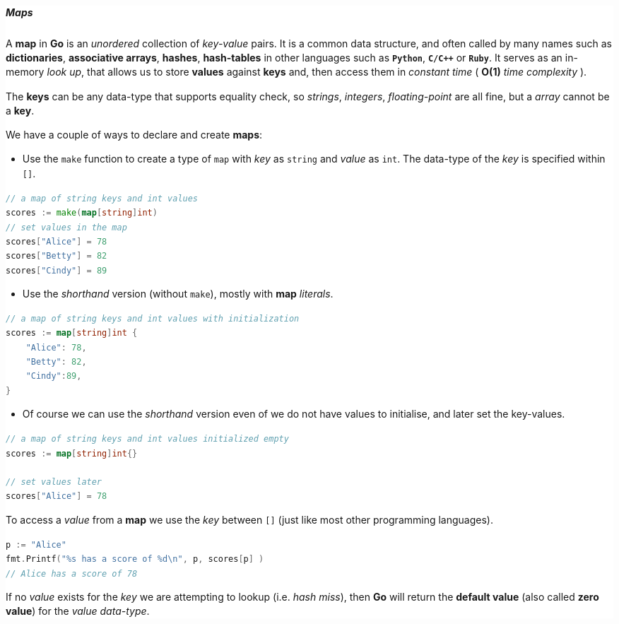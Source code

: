 ##### Maps

A **map** in **Go** is an _unordered_ collection of _key-value_ pairs. It is a common data structure, and often called by many names such as **dictionaries**, **associative arrays**, **hashes**, **hash-tables** in other languages such as **`Python`**, **`C/C++`** or **`Ruby`**. It serves as an in-memory _look up_, that allows us to store **values** against **keys** and, then access them in _constant time_ ( **O(1)** _time complexity_ ).

The **keys** can be any data-type that supports equality check, so _strings_, _integers_, _floating-point_ are all fine, but a _array_ cannot be a **key**.

We have a couple of ways to declare and create **maps**:

- Use the `make` function to create a type of `map` with _key_ as `string` and _value_ as `int`. The data-type of the _key_ is specified within `[]`.

```go
// a map of string keys and int values
scores := make(map[string]int)
// set values in the map
scores["Alice"] = 78
scores["Betty"] = 82
scores["Cindy"] = 89
```

- Use the _shorthand_ version (without `make`), mostly with **map** _literals_.

```go
// a map of string keys and int values with initialization
scores := map[string]int {
    "Alice": 78, 
    "Betty": 82,
    "Cindy":89,
}
```

- Of course we can use the _shorthand_ version even of we do not have values to initialise, and later set the key-values.

```go
// a map of string keys and int values initialized empty
scores := map[string]int{}

// set values later
scores["Alice"] = 78
```



To access a _value_ from a **map** we use the _key_ between `[]` (just like most other programming languages).

```go
p := "Alice"
fmt.Printf("%s has a score of %d\n", p, scores[p] )
// Alice has a score of 78
```

If no _value_ exists for the _key_ we are attempting to lookup (i.e. _hash miss_), then **Go** will return the **default value** (also called **zero value**) for the _value data-type_.
